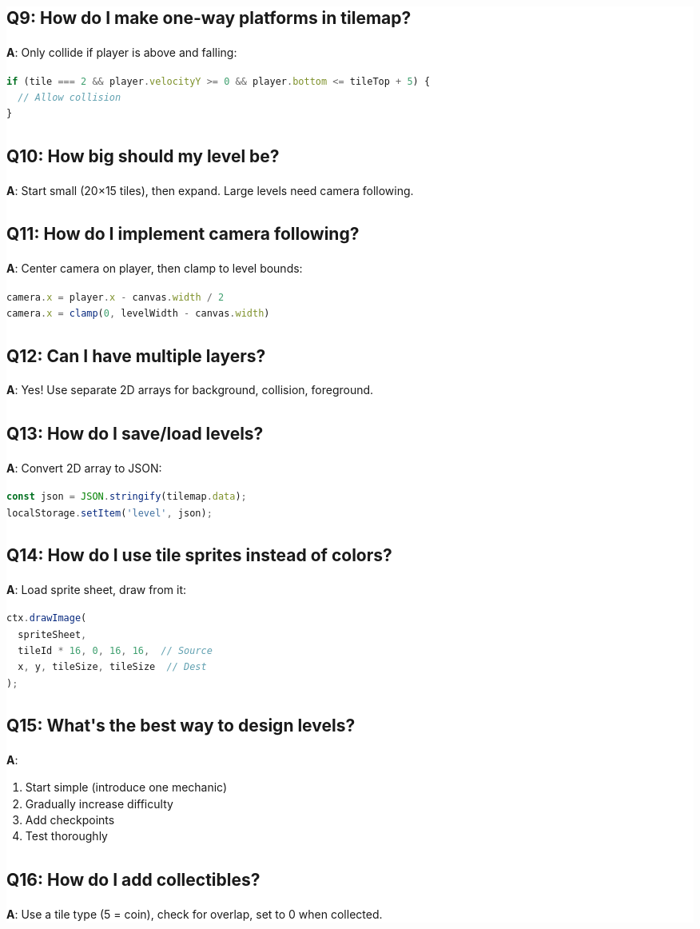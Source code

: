 ## Q9: How do I make one-way platforms in tilemap?
**A**: Only collide if player is above and falling:
```typescript
if (tile === 2 && player.velocityY >= 0 && player.bottom <= tileTop + 5) {
  // Allow collision
}
```

## Q10: How big should my level be?
**A**: Start small (20×15 tiles), then expand. Large levels need camera following.

## Q11: How do I implement camera following?
**A**: Center camera on player, then clamp to level bounds:
```typescript
camera.x = player.x - canvas.width / 2
camera.x = clamp(0, levelWidth - canvas.width)
```

## Q12: Can I have multiple layers?
**A**: Yes! Use separate 2D arrays for background, collision, foreground.

## Q13: How do I save/load levels?
**A**: Convert 2D array to JSON:
```typescript
const json = JSON.stringify(tilemap.data);
localStorage.setItem('level', json);
```

## Q14: How do I use tile sprites instead of colors?
**A**: Load sprite sheet, draw from it:
```typescript
ctx.drawImage(
  spriteSheet,
  tileId * 16, 0, 16, 16,  // Source
  x, y, tileSize, tileSize  // Dest
);
```

## Q15: What's the best way to design levels?
**A**:
1. Start simple (introduce one mechanic)
2. Gradually increase difficulty
3. Add checkpoints
4. Test thoroughly

## Q16: How do I add collectibles?
**A**: Use a tile type (5 = coin), check for overlap, set to 0 when collected.
